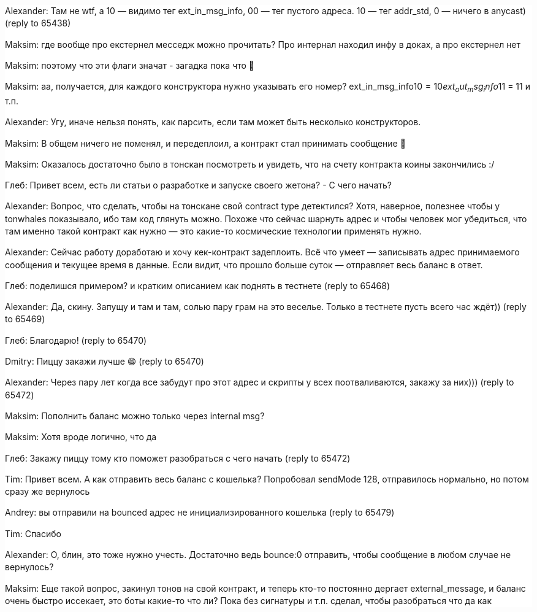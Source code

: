 Alexander: Там не wtf, а 10 — видимо тег ext_in_msg_info, 00 — тег пустого адреса. 10 — тег addr_std, 0 — ничего в anycast) (reply to 65438)

Maksim: где вообще про екстернел месседж можно прочитать? Про интернал находил инфу в доках, а про екстернел нет

Maksim: поэтому что эти флаги значат - загадка пока что 🤔

Maksim: аа, получается, для каждого конструктора нужно указывать его номер?  ext_in_msg_info$10 = 10 ext_out_msg_info$11 = 11 и т.п.

Alexander: Угу, иначе нельзя понять, как парсить, если там может быть несколько конструкторов.

Maksim: В общем ничего не поменял, и передеплоил, а контракт стал принимать сообщение  🥲

Maksim: Оказалось достаточно было в тонскан посмотреть и увидеть, что на счету контракта коины закончились :/

Глеб: Привет всем, есть ли статьи о разработке и запуске своего жетона?  - С чего начать?

Alexander: Вопрос, что сделать, чтобы на тонскане свой contract type детектился? Хотя, наверное, полезнее чтобы у tonwhales показывало, ибо там код глянуть можно.  Похоже что сейчас шарнуть адрес и чтобы человек мог убедиться, что там именно такой контракт как нужно — это какие-то космические технологии применять нужно.

Alexander: Сейчас работу доработаю и хочу кек-контракт задеплоить. Всё что умеет — записывать адрес принимаемого сообщения и текущее время в данные. Если видит, что прошло больше суток — отправляет весь баланс в ответ.

Глеб: поделишся примером?  и кратким описанием как поднять в тестнете (reply to 65468)

Alexander: Да, скину. Запущу и там и там, солью пару грам на это веселье.  Только в тестнете пусть всего час ждёт)) (reply to 65469)

Глеб: Благодарю! (reply to 65470)

Dmitry: Пиццу закажи лучше 😁 (reply to 65470)

Alexander: Через пару лет когда все забудут про этот адрес и скрипты у всех поотваливаются, закажу за них))) (reply to 65472)

Maksim: Пополнить баланс можно только через internal msg?

Maksim: Хотя вроде логично, что да

Глеб: Закажу пиццу тому кто поможет разобраться с чего начать (reply to 65472)

Tim: Привет всем. А как отправить весь баланс с кошелька? Попробовал sendMode 128, отправилось нормально, но потом сразу же вернулось

Andrey: вы отправили на bounced адрес не инициализированного кошелька (reply to 65479)

Tim: Спасибо

Alexander: О, блин, это тоже нужно учесть. Достаточно ведь bounce:0 отправить, чтобы сообщение в любом случае не вернулось?

Maksim: Еще такой вопрос, закинул тонов на свой контракт, и теперь кто-то постоянно дергает external_message, и баланс очень быстро иссекает, это боты какие-то что ли? Пока без сигнатуры и т.п. сделал, чтобы разобраться что да как
